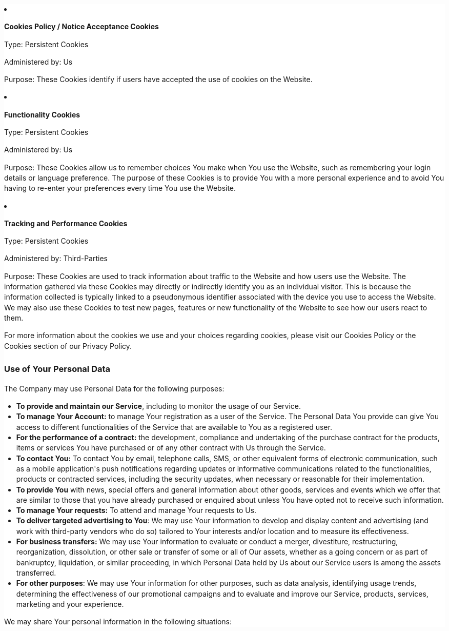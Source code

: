 <li>
<p><strong>Cookies Policy / Notice Acceptance Cookies</strong></p>
<p>Type: Persistent Cookies</p>
<p>Administered by: Us</p>
<p>Purpose: These Cookies identify if users have accepted the use of cookies on the Website.</p>
</li>
<li>
<p><strong>Functionality Cookies</strong></p>
<p>Type: Persistent Cookies</p>
<p>Administered by: Us</p>
<p>Purpose: These Cookies allow us to remember choices You make when You use the Website, such as remembering your login details or language preference. The purpose of these Cookies is to provide You with a more personal experience and to avoid You having to re-enter your preferences every time You use the Website.</p>
</li>
<li>
<p><strong>Tracking and Performance Cookies</strong></p>
<p>Type: Persistent Cookies</p>
<p>Administered by: Third-Parties</p>
<p>Purpose: These Cookies are used to track information about traffic to the Website and how users use the Website. The information gathered via these Cookies may directly or indirectly identify you as an individual visitor. This is because the information collected is typically linked to a pseudonymous identifier associated with the device you use to access the Website. We may also use these Cookies to test new pages, features or new functionality of the Website to see how our users react to them.</p>
</li>
</ul>
<p>For more information about the cookies we use and your choices regarding cookies, please visit our Cookies Policy or the Cookies section of our Privacy Policy.</p>
<h3>Use of Your Personal Data</h3>
<p>The Company may use Personal Data for the following purposes:</p>
<ul>
<li><strong>To provide and maintain our Service</strong>, including to monitor the usage of our Service.</li>
<li><strong>To manage Your Account:</strong> to manage Your registration as a user of the Service. The Personal Data You provide can give You access to different functionalities of the Service that are available to You as a registered user.</li>
<li><strong>For the performance of a contract:</strong> the development, compliance and undertaking of the purchase contract for the products, items or services You have purchased or of any other contract with Us through the Service.</li>
<li><strong>To contact You:</strong> To contact You by email, telephone calls, SMS, or other equivalent forms of electronic communication, such as a mobile application's push notifications regarding updates or informative communications related to the functionalities, products or contracted services, including the security updates, when necessary or reasonable for their implementation.</li>
<li><strong>To provide You</strong> with news, special offers and general information about other goods, services and events which we offer that are similar to those that you have already purchased or enquired about unless You have opted not to receive such information.</li>
<li><strong>To manage Your requests:</strong> To attend and manage Your requests to Us.</li>
<li><strong>To deliver targeted advertising to You</strong>: We may use Your information to develop and display content and advertising (and work with third-party vendors who do so) tailored to Your interests and/or location and to measure its effectiveness.</li>
<li><strong>For business transfers:</strong> We may use Your information to evaluate or conduct a merger, divestiture, restructuring, reorganization, dissolution, or other sale or transfer of some or all of Our assets, whether as a going concern or as part of bankruptcy, liquidation, or similar proceeding, in which Personal Data held by Us about our Service users is among the assets transferred.</li>
<li><strong>For other purposes</strong>: We may use Your information for other purposes, such as data analysis, identifying usage trends, determining the effectiveness of our promotional campaigns and to evaluate and improve our Service, products, services, marketing and your experience.</li>
</ul>
<p>We may share Your personal information in the following situations:</p>
<ul>